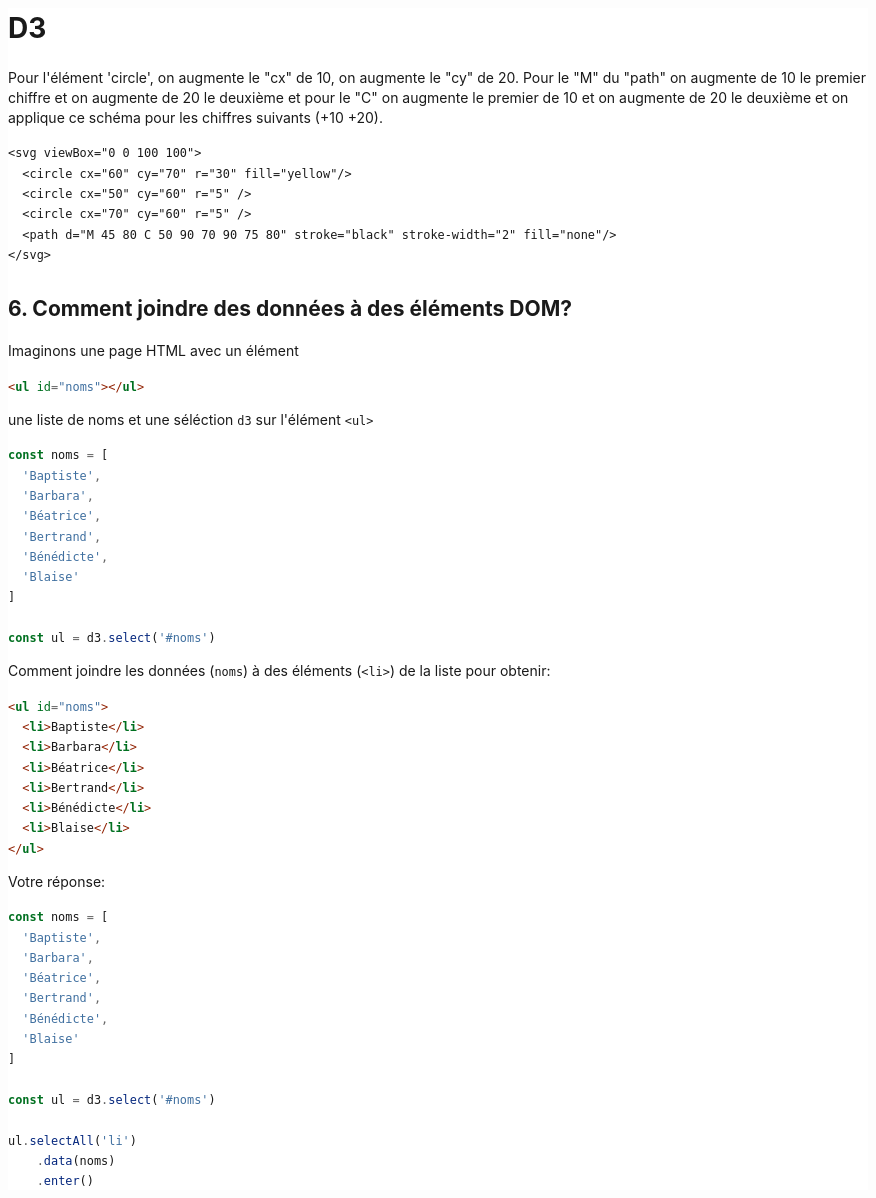 # D3
Pour l'élément 'circle', on augmente le "cx" de 10, on augmente le "cy" de 20. 
Pour le "M" du "path" on augmente de 10 le premier chiffre et on augmente de 20 le deuxième et pour le "C" on augmente le premier de 10 et on augmente de 20 le deuxième et on applique ce schéma pour les chiffres suivants (+10 +20).

```
<svg viewBox="0 0 100 100">
  <circle cx="60" cy="70" r="30" fill="yellow"/>
  <circle cx="50" cy="60" r="5" />
  <circle cx="70" cy="60" r="5" />
  <path d="M 45 80 C 50 90 70 90 75 80" stroke="black" stroke-width="2" fill="none"/>
</svg>
```
## 6. Comment joindre des données à des éléments DOM?

Imaginons une page HTML avec un élément

```html
<ul id="noms"></ul>
```

une liste de noms et une séléction `d3` sur l'élément `<ul>`

```javascript
const noms = [
  'Baptiste',
  'Barbara',
  'Béatrice',
  'Bertrand',
  'Bénédicte',
  'Blaise'
]

const ul = d3.select('#noms')
```

Comment joindre les données (`noms`) à des éléments (`<li>`) de la liste pour obtenir:

```html
<ul id="noms">
  <li>Baptiste</li>
  <li>Barbara</li>
  <li>Béatrice</li>
  <li>Bertrand</li>
  <li>Bénédicte</li>
  <li>Blaise</li>
</ul>
```

Votre réponse:

```javascript
const noms = [
  'Baptiste',
  'Barbara',
  'Béatrice',
  'Bertrand',
  'Bénédicte',
  'Blaise'
]

const ul = d3.select('#noms')

ul.selectAll('li')
    .data(noms)
    .enter()
```